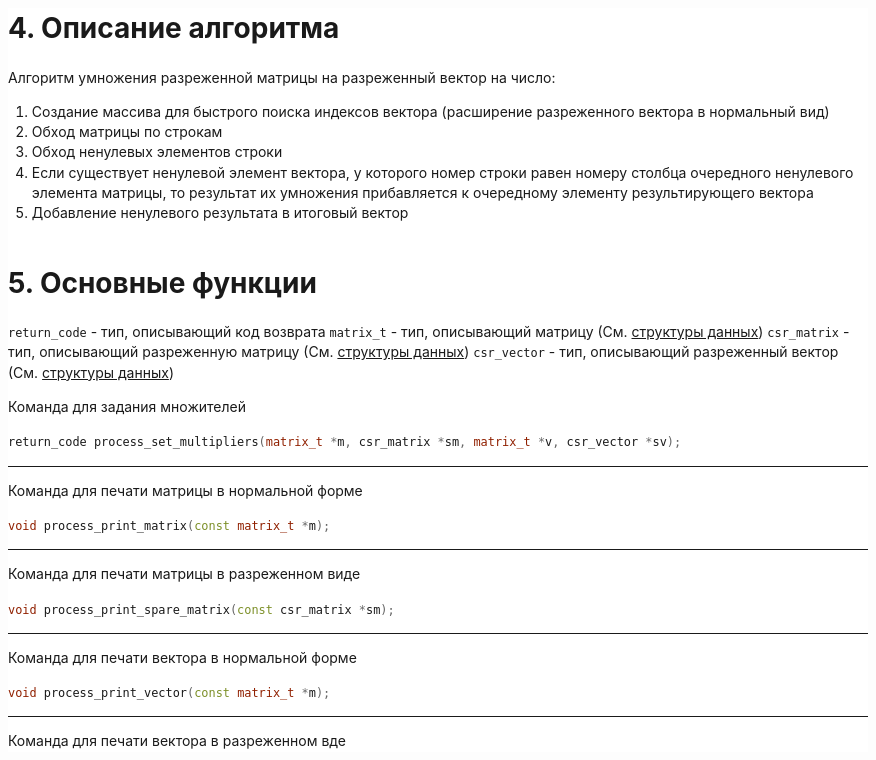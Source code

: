 # 4. Описание алгоритма

Алгоритм умножения разреженной матрицы на разреженный вектор на число:

1. Создание массива для быстрого поиска индексов вектора (расширение разреженного вектора в нормальный вид)
2. Обход матрицы по строкам
3. Обход ненулевых элементов строки
4. Если существует ненулевой элемент вектора, у которого номер строки равен номеру столбца очередного ненулевого
   элемента матрицы, то результат их умножения прибавляется к очередному элементу результирующего вектора
5. Добавление ненулевого результата в итоговый вектор

# 5. Основные функции

`return_code` - тип, описывающий код возврата
`matrix_t` - тип, описывающий матрицу (См. [структуры данных](#3-внутренние-структуры-данных))
`csr_matrix` - тип, описывающий разреженную матрицу (См. [структуры данных](#3-внутренние-структуры-данных))
`csr_vector` - тип, описывающий разреженный вектор (См. [структуры данных](#3-внутренние-структуры-данных))

Команда для задания множителей

```c++
return_code process_set_multipliers(matrix_t *m, csr_matrix *sm, matrix_t *v, csr_vector *sv);
```

---

Команда для печати матрицы в нормальной форме

```c++
void process_print_matrix(const matrix_t *m);
```

---

Команда для печати матрицы в разреженном виде

```c++
void process_print_spare_matrix(const csr_matrix *sm);
```

---

Команда для печати вектора в нормальной форме

```c++
void process_print_vector(const matrix_t *m);
```

---

Команда для печати вектора в разреженном вде
